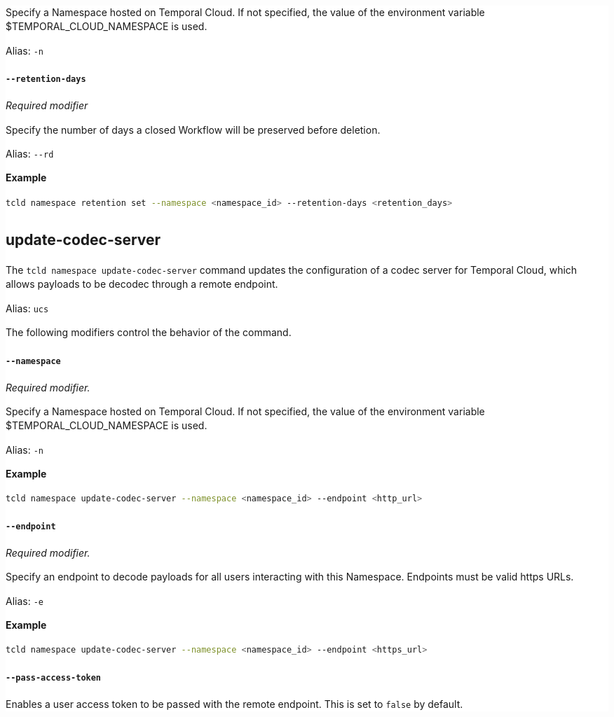 Specify a Namespace hosted on Temporal Cloud.
If not specified, the value of the environment variable $TEMPORAL_CLOUD_NAMESPACE is used.

Alias: `-n`

#### `--retention-days`

_Required modifier_

Specify the number of days a closed Workflow will be preserved before deletion.

Alias: `--rd`

**Example**

```bash
tcld namespace retention set --namespace <namespace_id> --retention-days <retention_days>
```

## update-codec-server

The `tcld namespace update-codec-server` command updates the configuration of a codec server for Temporal Cloud, which allows payloads to be decodec through a remote endpoint.

Alias: `ucs`

The following modifiers control the behavior of the command.

#### `--namespace`

_Required modifier._

Specify a Namespace hosted on Temporal Cloud. If not specified, the value of the environment variable $TEMPORAL_CLOUD_NAMESPACE is used.

Alias: `-n`

**Example**

```bash
tcld namespace update-codec-server --namespace <namespace_id> --endpoint <http_url>
```

#### `--endpoint`

_Required modifier._

Specify an endpoint to decode payloads for all users interacting with this Namespace.
Endpoints must be valid https URLs.

Alias: `-e`

**Example**

```bash
tcld namespace update-codec-server --namespace <namespace_id> --endpoint <https_url>
```

#### `--pass-access-token`

Enables a user access token to be passed with the remote endpoint.
This is set to `false` by default.
